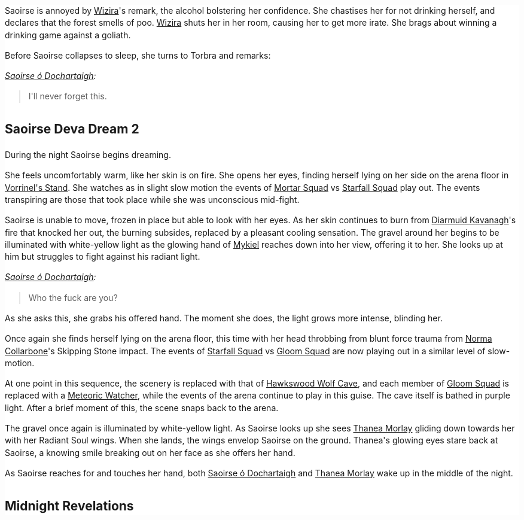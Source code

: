 Saoirse is annoyed by [Wizira](../../characters/wizira.md)'s remark, the alcohol bolstering her confidence. She chastises her for not drinking herself, and declares that the forest smells of poo. [Wizira](../../characters/wizira.md) shuts her in her room, causing her to get more irate. She brags about winning a drinking game against a goliath.

Before Saoirse collapses to sleep, she turns to Torbra and remarks:

*[Saoirse ó Dochartaigh](../../characters/saoirse-o-dochartaigh.md):*
> I'll never forget this.

## Saoirse Deva Dream 2

During the night Saoirse begins dreaming.

She feels uncomfortably warm, like her skin is on fire. She opens her eyes, finding herself lying on her side on the arena floor in [Vorrinel's Stand](../../places/buildings/vorrinels-stand.md). She watches as in slight slow motion the events of [Mortar Squad](../../organisations/astorrel/squads/mortar-squad.md) vs [Starfall Squad](../../organisations/astorrel/squads/starfall-squad.md) play out. The events transpiring are those that took place while she was unconscious mid-fight.

Saoirse is unable to move, frozen in place but able to look with her eyes. As her skin continues to burn from [Diarmuid Kavanagh](../../characters/diarmuid-kavanagh.md)'s fire that knocked her out, the burning subsides, replaced by a pleasant cooling sensation. The gravel around her begins to be illuminated with white-yellow light as the glowing hand of [Mykiel](../../characters/mykiel.md) reaches down into her view, offering it to her. She looks up at him but struggles to fight against his radiant light.

*[Saoirse ó Dochartaigh](../../characters/saoirse-o-dochartaigh.md):*
> Who the fuck are you?

As she asks this, she grabs his offered hand. The moment she does, the light grows more intense, blinding her.

Once again she finds herself lying on the arena floor, this time with her head throbbing from blunt force trauma from [Norma Collarbone](../../characters/norma-collarbone.md)'s Skipping Stone impact. The events of [Starfall Squad](../../organisations/astorrel/squads/starfall-squad.md) vs [Gloom Squad](../../organisations/astorrel/squads/gloom-squad.md) are now playing out in a similar level of slow-motion.

At one point in this sequence, the scenery is replaced with that of [Hawkswood Wolf Cave](../../civilisations/kingdom-of-astor/SETTLEMENTS/GOLDREACH/hawkswood-wolf-cave.md), and each member of [Gloom Squad](../../organisations/astorrel/squads/gloom-squad.md) is replaced with a [Meteoric Watcher](../../creatures/meteoric-watcher.md), while the events of the arena continue to play in this guise. The cave itself is bathed in purple light. After a brief moment of this, the scene snaps back to the arena.

The gravel once again is illuminated by white-yellow light. As Saoirse looks up she sees [Thanea Morlay](../../characters/thanea-morlay.md) gliding down towards her with her Radiant Soul wings. When she lands, the wings envelop Saoirse on the ground. Thanea's glowing eyes stare back at Saoirse, a knowing smile breaking out on her face as she offers her hand.

As Saoirse reaches for and touches her hand, both [Saoirse ó Dochartaigh](../../characters/saoirse-o-dochartaigh.md) and [Thanea Morlay](../../characters/thanea-morlay.md) wake up in the middle of the night.

## Midnight Revelations
